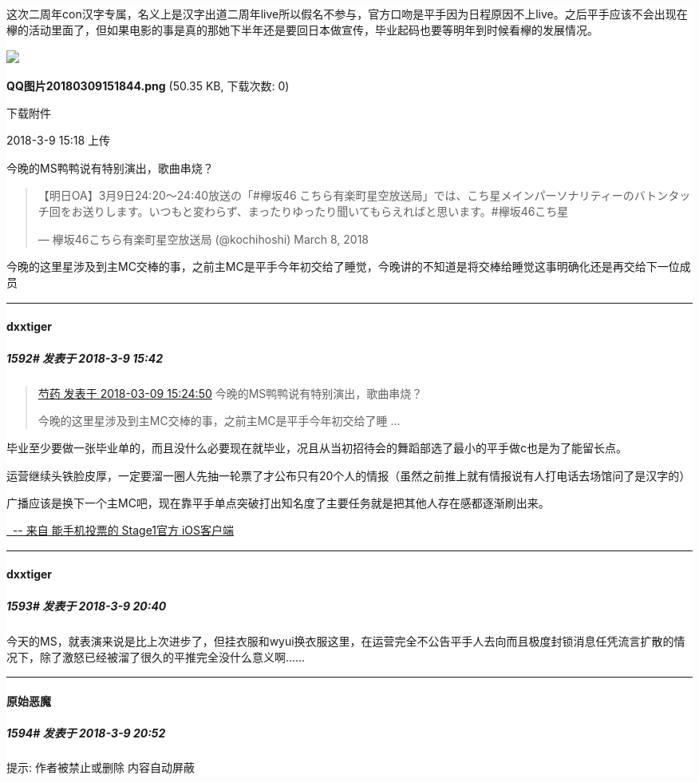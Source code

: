 
这次二周年con汉字专属，名义上是汉字出道二周年live所以假名不参与，官方口吻是平手因为日程原因不上live。之后平手应该不会出现在欅的活动里面了，但如果电影的事是真的那她下半年还是要回日本做宣传，毕业起码也要等明年到时候看欅的发展情况。


<img src="https://img.saraba1st.com/forum/201803/09/151852zrlg5ucyg8uy8u93.png" referrerpolicy="no-referrer">


<strong>QQ图片20180309151844.png</strong> (50.35 KB, 下载次数: 0)

下载附件

2018-3-9 15:18 上传


今晚的MS鸭鸭说有特别演出，歌曲串烧？

 <blockquote>【明日OA】3月9日24:20〜24:40放送の「#欅坂46 こちら有楽町星空放送局」では、こち星メインパーソナリティーのバトンタッチ回をお送りします。いつもと変わらず、まったりゆったり聞いてもらえればと思います。#欅坂46こち星

— 欅坂46こちら有楽町星空放送局 (@kochihoshi) March 8, 2018</blockquote>今晚的这里星涉及到主MC交棒的事，之前主MC是平手今年初交给了睡觉，今晚讲的不知道是将交棒给睡觉这事明确化还是再交给下一位成员


-----

####  dxxtiger  
##### 1592#       发表于 2018-3-9 15:42


<blockquote><a href="httphttps://bbs.saraba1st.com/2b/forum.php?mod=redirect&amp;goto=findpost&amp;pid=38795707&amp;ptid=1340143" target="_blank">芍药 发表于 2018-03-09 15:24:50</a>
今晚的MS鸭鸭说有特别演出，歌曲串烧？


今晚的这里星涉及到主MC交棒的事，之前主MC是平手今年初交给了睡 ...</blockquote>毕业至少要做一张毕业单的，而且没什么必要现在就毕业，况且从当初招待会的舞蹈部选了最小的平手做c也是为了能留长点。

运营继续头铁脸皮厚，一定要溜一圈人先抽一轮票了才公布只有20个人的情报（虽然之前推上就有情报说有人打电话去场馆问了是汉字的）

广播应该是换下一个主MC吧，现在靠平手单点突破打出知名度了主要任务就是把其他人存在感都逐渐刷出来。

[  -- 来自 能手机投票的 Stage1官方 iOS客户端](https://itunes.apple.com/fi/app/saraba1st/id1221237470?mt=8)


-----

####  dxxtiger  
##### 1593#       发表于 2018-3-9 20:40


今天的MS，就表演来说是比上次进步了，但挂衣服和wyui换衣服这里，在运营完全不公告平手人去向而且极度封锁消息任凭流言扩散的情况下，除了激怒已经被溜了很久的平推完全没什么意义啊……


-----

####  原始恶魔  
##### 1594#       发表于 2018-3-9 20:52

提示: 作者被禁止或删除 内容自动屏蔽

